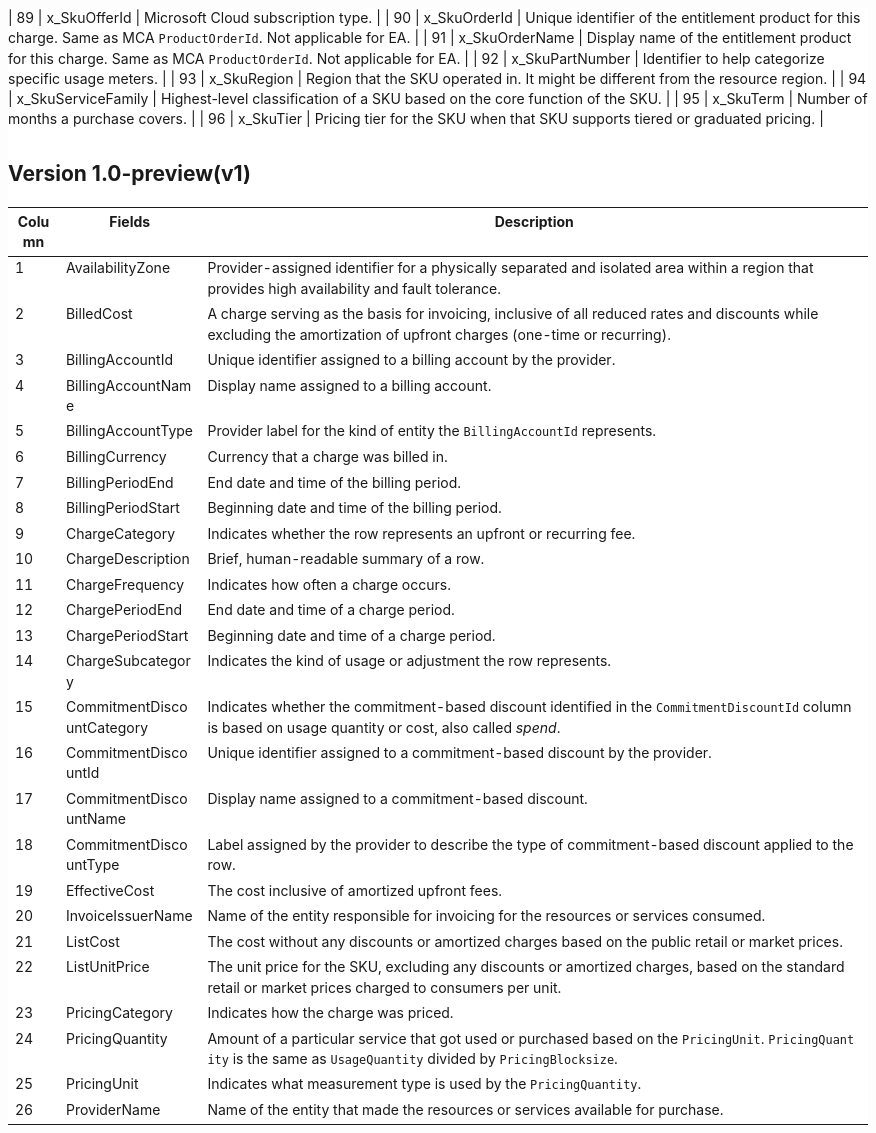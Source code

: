 | 89  | x_SkuOfferId | Microsoft Cloud subscription type. |
| 90  | x_SkuOrderId | Unique identifier of the entitlement product for this charge. Same as MCA `ProductOrderId`. Not applicable for EA. |
| 91  | x_SkuOrderName | Display name of the entitlement product for this charge. Same as MCA `ProductOrderId`. Not applicable for EA. |
| 92  | x_SkuPartNumber | Identifier to help categorize specific usage meters. |
| 93  | x_SkuRegion | Region that the SKU operated in. It might be different from the resource region. |
| 94  | x_SkuServiceFamily | Highest-level classification of a SKU based on the core function of the SKU. |
| 95  | x_SkuTerm | Number of months a purchase covers. |
| 96  | x_SkuTier | Pricing tier for the SKU when that SKU supports tiered or graduated pricing. |

## Version 1.0-preview(v1)

| Column | Fields | Description |
|---|---|---|
| 1 | AvailabilityZone | Provider-assigned identifier for a physically separated and isolated area within a region that provides high availability and fault tolerance. |
| 2 | BilledCost | A charge serving as the basis for invoicing, inclusive of all reduced rates and discounts while excluding the amortization of upfront charges (one-time or recurring). |
| 3 | BillingAccountId | Unique identifier assigned to a billing account by the provider. |
| 4 | BillingAccountName | Display name assigned to a billing account. |
| 5 | BillingAccountType | Provider label for the kind of entity the `BillingAccountId` represents. |
| 6 | BillingCurrency | Currency that a charge was billed in. |
| 7 | BillingPeriodEnd | End date and time of the billing period. |
| 8 | BillingPeriodStart | Beginning date and time of the billing period. |
| 9 | ChargeCategory | Indicates whether the row represents an upfront or recurring fee. |
| 10 | ChargeDescription | Brief, human-readable summary of a row. |
| 11 | ChargeFrequency | Indicates how often a charge occurs. |
| 12 | ChargePeriodEnd | End date and time of a charge period. |
| 13 | ChargePeriodStart | Beginning date and time of a charge period. |
| 14 | ChargeSubcategory | Indicates the kind of usage or adjustment the row represents. |
| 15 | CommitmentDiscountCategory | Indicates whether the commitment-based discount identified in the `CommitmentDiscountId` column is based on usage quantity or cost, also called *spend*. |
| 16 | CommitmentDiscountId | Unique identifier assigned to a commitment-based discount by the provider. |
| 17 | CommitmentDiscountName | Display name assigned to a commitment-based discount. |
| 18 | CommitmentDiscountType | Label assigned by the provider to describe the type of commitment-based discount applied to the row. |
| 19 | EffectiveCost | The cost inclusive of amortized upfront fees. |
| 20 | InvoiceIssuerName | Name of the entity responsible for invoicing for the resources or services consumed. |
| 21 | ListCost | The cost without any discounts or amortized charges based on the public retail or market prices. |
| 22 | ListUnitPrice | The unit price for the SKU, excluding any discounts or amortized charges, based on the standard retail or market prices charged to consumers per unit. |
| 23 | PricingCategory | Indicates how the charge was priced. |
| 24 | PricingQuantity | Amount of a particular service that got used or purchased based on the `PricingUnit`. `PricingQuantity` is the same as `UsageQuantity` divided by `PricingBlocksize`. |
| 25 | PricingUnit | Indicates what measurement type is used by the `PricingQuantity`. |
| 26 | ProviderName | Name of the entity that made the resources or services available for purchase. |
